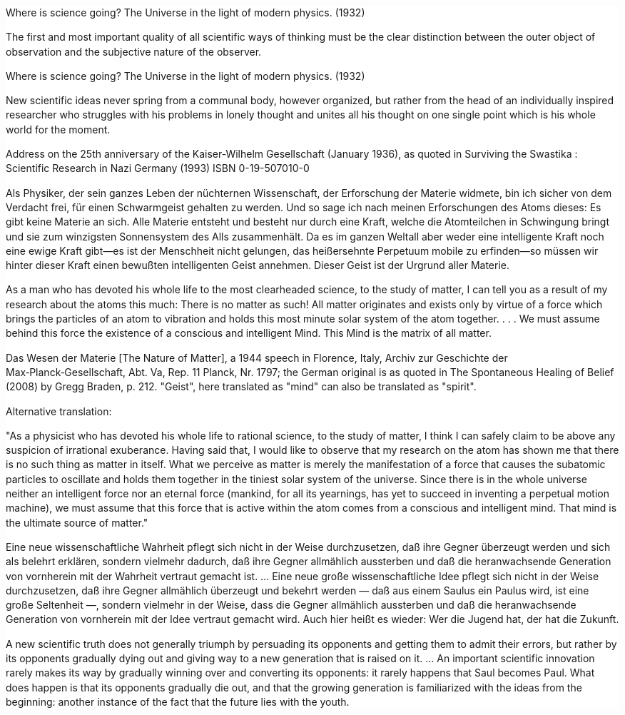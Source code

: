 Where is science going? The Universe in the light of modern physics. (1932)

The first and most important quality of all scientific ways of thinking must be the clear distinction between the outer object of observation and the subjective nature of the observer.

Where is science going? The Universe in the light of modern physics. (1932)

New scientific ideas never spring from a communal body, however organized, but rather from the head of an individually inspired researcher who struggles with his problems in lonely thought and unites all his thought on one single point which is his whole world for the moment.

Address on the 25th anniversary of the Kaiser-Wilhelm Gesellschaft (January 1936), as quoted in Surviving the Swastika : Scientific Research in Nazi Germany (1993) ISBN 0-19-507010-0

Als Physiker, der sein ganzes Leben der nüchternen Wissenschaft, der Erforschung der Materie widmete, bin ich sicher von dem Verdacht frei, für einen Schwarmgeist gehalten zu werden. Und so sage ich nach meinen Erforschungen des Atoms dieses: Es gibt keine Materie an sich. Alle Materie entsteht und besteht nur durch eine Kraft, welche die Atomteilchen in Schwingung bringt und sie zum winzigsten Sonnensystem des Alls zusammenhält. Da es im ganzen Weltall aber weder eine intelligente Kraft noch eine ewige Kraft gibt—es ist der Menschheit nicht gelungen, das heißersehnte Perpetuum mobile zu erfinden—so müssen wir hinter dieser Kraft einen bewußten intelligenten Geist annehmen. Dieser Geist ist der Urgrund aller Materie.

As a man who has devoted his whole life to the most clearheaded science, to the study of matter, I can tell you as a result of my research about the atoms this much: There is no matter as such! All matter originates and exists only by virtue of a force which brings the particles of an atom to vibration and holds this most minute solar system of the atom together. . . . We must assume behind this force the existence of a conscious and intelligent Mind. This Mind is the matrix of all matter.

Das Wesen der Materie [The Nature of Matter], a 1944 speech in Florence, Italy, Archiv zur Geschichte der Max‑Planck‑Gesellschaft, Abt. Va, Rep. 11 Planck, Nr. 1797; the German original is as quoted in The Spontaneous Healing of Belief (2008) by Gregg Braden, p. 212. "Geist", here translated as "mind" can also be translated as "spirit".

Alternative translation:

"As a physicist who has devoted his whole life to rational science, to the study of matter, I think I can safely claim to be above any suspicion of irrational exuberance. Having said that, I would like to observe that my research on the atom has shown me that there is no such thing as matter in itself. What we perceive as matter is merely the manifestation of a force that causes the subatomic particles to oscillate and holds them together in the tiniest solar system of the universe. Since there is in the whole universe neither an intelligent force nor an eternal force (mankind, for all its yearnings, has yet to succeed in inventing a perpetual motion machine), we must assume that this force that is active within the atom comes from a conscious and intelligent mind. That mind is the ultimate source of matter."

Eine neue wissenschaftliche Wahrheit pflegt sich nicht in der Weise durchzusetzen, daß ihre Gegner überzeugt werden und sich als belehrt erklären, sondern vielmehr dadurch, daß ihre Gegner allmählich aussterben und daß die heranwachsende Generation von vornherein mit der Wahrheit vertraut gemacht ist. … Eine neue große wissenschaftliche Idee pflegt sich nicht in der Weise durchzusetzen, daß ihre Gegner allmählich überzeugt und bekehrt werden — daß aus einem Saulus ein Paulus wird, ist eine große Seltenheit —, sondern vielmehr in der Weise, dass die Gegner allmählich aussterben und daß die heranwachsende Generation von vornherein mit der Idee vertraut gemacht wird. Auch hier heißt es wieder: Wer die Jugend hat, der hat die Zukunft.

A new scientific truth does not generally triumph by persuading its opponents and getting them to admit their errors, but rather by its opponents gradually dying out and giving way to a new generation that is raised on it. … An important scientific innovation rarely makes its way by gradually winning over and converting its opponents: it rarely happens that Saul becomes Paul. What does happen is that its opponents gradually die out, and that the growing generation is familiarized with the ideas from the beginning: another instance of the fact that the future lies with the youth.
